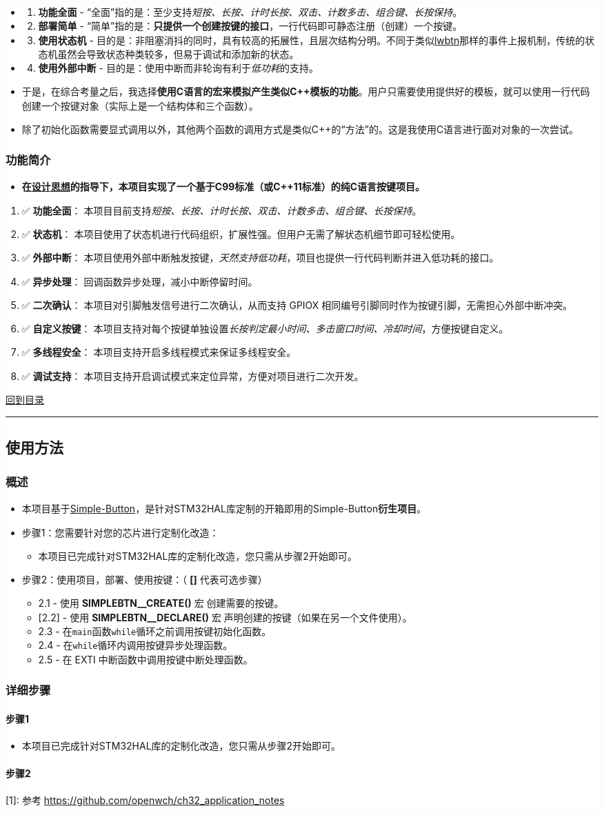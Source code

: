 - 1. **功能全面** - “全面”指的是：至少支持*短按、长按、计时长按、双击、计数多击、组合键、长按保持*。
- 2. **部署简单** - “简单”指的是：**只提供一个创建按键的接口**，一行代码即可静态注册（创建）一个按键。
- 3. **使用状态机** - 目的是：非阻塞消抖的同时，具有较高的拓展性，且层次结构分明。不同于类似[lwbtn](https://github.com/MaJerle/lwbtn)那样的事件上报机制，传统的状态机虽然会导致状态种类较多，但易于调试和添加新的状态。
- 4. **使用外部中断** - 目的是：使用中断而非轮询有利于*低功耗*的支持。

- 于是，在综合考量之后，我选择**使用C语言的宏来模拟产生类似C++模板的功能**。用户只需要使用提供好的模板，就可以使用一行代码创建一个按键对象（实际上是一个结构体和三个函数）。

- 除了初始化函数需要显式调用以外，其他两个函数的调用方式是类似C++的“方法”的。这是我使用C语言进行面对对象的一次尝试。

### 功能简介

- **在[设计思想](#设计简介)的指导下，本项目实现了一个基于C99标准（或C++11标准）的纯C语言按键项目。**

1. ✅ **功能全面**： 本项目目前支持*短按、长按、计时长按、双击、计数多击、组合键、长按保持*。

2. ✅ **状态机**： 本项目使用了状态机进行代码组织，扩展性强。但用户无需了解状态机细节即可轻松使用。

3. ✅ **外部中断**： 本项目使用外部中断触发按键，*天然支持低功耗*，项目也提供一行代码判断并进入低功耗的接口。

4. ✅ **异步处理**： 回调函数异步处理，减小中断停留时间。

5. ✅ **二次确认**： 本项目对引脚触发信号进行二次确认，从而支持 GPIOX 相同编号引脚同时作为按键引脚，无需担心外部中断冲突。

6. ✅ **自定义按键**： 本项目支持对每个按键单独设置*长按判定最小时间、多击窗口时间、冷却时间*，方便按键自定义。

7. ✅ **多线程安全**： 本项目支持开启多线程模式来保证多线程安全。

8. ✅ **调试支持**： 本项目支持开启调试模式来定位异常，方便对项目进行二次开发。

[回到目录](#目录)

---

## 使用方法

### 概述

- 本项目基于[Simple-Button](https://github.com/Kim-J-Smith/Simple-Button)，是针对STM32HAL库定制的开箱即用的Simple-Button**衍生项目**。

- 步骤1：您需要针对您的芯片进行定制化改造：
    - 本项目已完成针对STM32HAL库的定制化改造，您只需从步骤2开始即可。

- 步骤2：使用项目，部署、使用按键：（ **[]** 代表可选步骤）
    - 2.1   - 使用 **SIMPLEBTN__CREATE()** 宏 创建需要的按键。
    - [2.2] - 使用 **SIMPLEBTN__DECLARE()** 宏 声明创建的按键（如果在另一个文件使用）。
    - 2.3   - 在`main`函数`while`循环之前调用按键初始化函数。
    - 2.4   - 在`while`循环内调用按键异步处理函数。
    - 2.5   - 在 EXTI 中断函数中调用按键中断处理函数。

### 详细步骤

#### 步骤1

- 本项目已完成针对STM32HAL库的定制化改造，您只需从步骤2开始即可。

#### 步骤2


[1]: 参考 https://github.com/openwch/ch32_application_notes